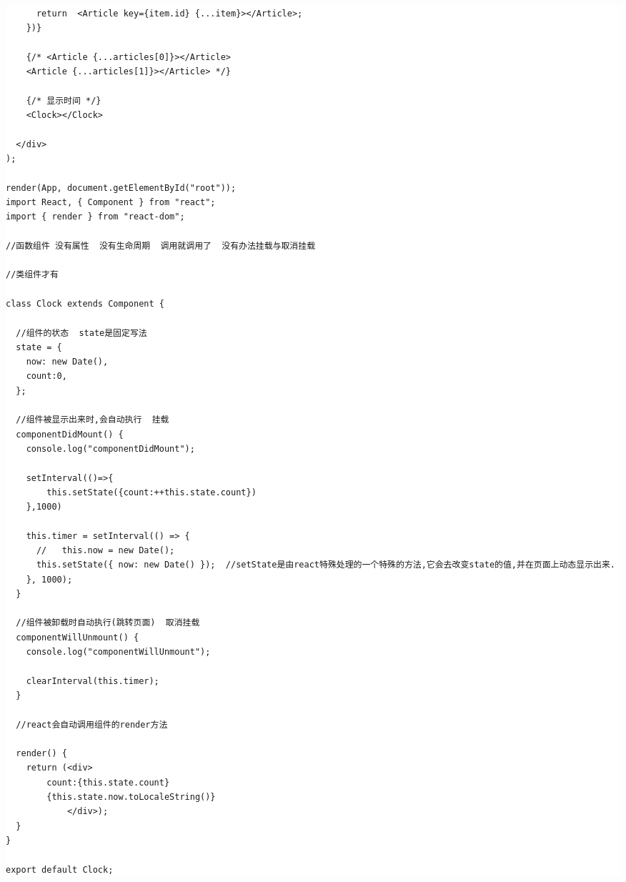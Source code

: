 ```
      return  <Article key={item.id} {...item}></Article>;
    })}
    
    {/* <Article {...articles[0]}></Article>
    <Article {...articles[1]}></Article> */}

	{/* 显示时间 */}
    <Clock></Clock>

  </div>
);

render(App, document.getElementById("root"));
import React, { Component } from "react";
import { render } from "react-dom";

//函数组件 没有属性  没有生命周期  调用就调用了  没有办法挂载与取消挂载

//类组件才有

class Clock extends Component {
  
  //组件的状态  state是固定写法
  state = {
    now: new Date(),
    count:0,
  };

  //组件被显示出来时,会自动执行  挂载
  componentDidMount() {
    console.log("componentDidMount");

    setInterval(()=>{
        this.setState({count:++this.state.count})
    },1000)

    this.timer = setInterval(() => {
      //   this.now = new Date();
      this.setState({ now: new Date() });  //setState是由react特殊处理的一个特殊的方法,它会去改变state的值,并在页面上动态显示出来. 
    }, 1000);
  }
  
  //组件被卸载时自动执行(跳转页面)  取消挂载
  componentWillUnmount() {
    console.log("componentWillUnmount");

    clearInterval(this.timer);
  }

  //react会自动调用组件的render方法

  render() {
    return (<div>
        count:{this.state.count}
        {this.state.now.toLocaleString()}
            </div>);
  }
}

export default Clock;

```

